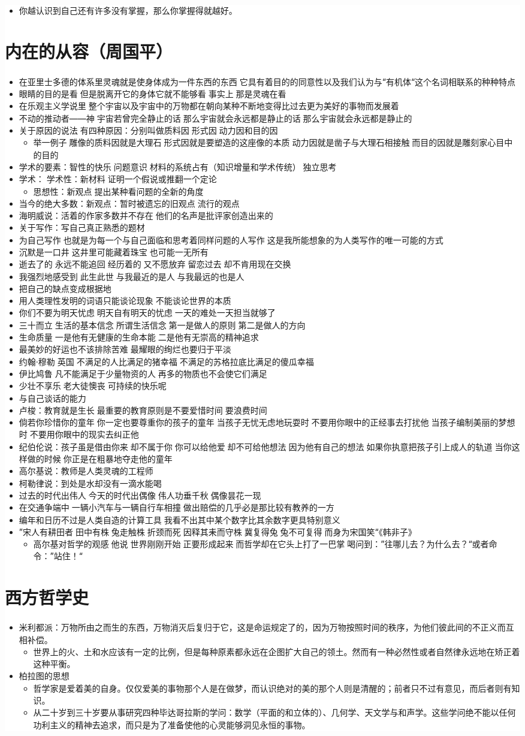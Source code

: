    - 你越认识到自己还有许多没有掌握，那么你掌握得就越好。



# 内在的从容（周国平）

- 在亚里士多德的体系里灵魂就是使身体成为一件东西的东西 它具有着目的的同意性以及我们认为与“有机体“这个名词相联系的种种特点
- 眼睛的目的是看 但是脱离开它的身体它就不能够看 事实上 那是灵魂在看
- 在乐观主义学说里 整个宇宙以及宇宙中的万物都在朝向某种不断地变得比过去更为美好的事物而发展着
- 不动的推动者——神 宇宙若曾完全静止的话 那么宇宙就会永远都是静止的话 那么宇宙就会永远都是静止的
- 关于原因的说法 有四种原因：分别叫做质料因 形式因 动力因和目的因
   - 举一例子 雕像的质料因就是大理石 形式因就是要塑造的这座像的本质 动力因就是凿子与大理石相接触 而目的因就是雕刻家心目中的目的
- 学术的要素：智性的快乐 问题意识 材料的系统占有（知识增量和学术传统） 独立思考
- 学术： 学术性：新材料 证明一个假说或推翻一个定论
   - 思想性：新观点 提出某种看问题的全新的角度
- 当今的绝大多数：新观点：暂时被遗忘的旧观点 流行的观点
- 海明威说：活着的作家多数并不存在 他们的名声是批评家创造出来的
- 关于写作：写自己真正熟悉的题材
- 为自己写作 也就是为每一个与自己面临和思考着同样问题的人写作 这是我所能想象的为人类写作的唯一可能的方式
- 沉默是一口井 这井里可能藏着珠宝 也可能一无所有
- 逝去了的 永远不能追回 经历着的 又不愿放弃 留恋过去 却不肯用现在交换
- 我强烈地感受到 此生此世 与我最近的是人 与我最远的也是人
- 把自己的缺点变成根据地
- 用人类理性发明的词语只能谈论现象 不能谈论世界的本质
- 你们不要为明天忧虑 明天自有明天的忧虑 一天的难处一天担当就够了
- 三十而立 生活的基本信念 所谓生活信念 第一是做人的原则 第二是做人的方向
- 生命质量 一是他有无健康的生命本能 二是他有无崇高的精神追求
- 最美妙的好运也不该排除苦难 最耀眼的绚烂也要归于平淡
- 约翰·穆勒 英国 不满足的人比满足的猪幸福 不满足的苏格拉底比满足的傻瓜幸福
- 伊比鸠鲁 凡不能满足于少量物资的人 再多的物质也不会使它们满足
- 少壮不享乐 老大徒懊丧 可持续的快乐呢
- 与自己谈话的能力
- 卢梭：教育就是生长 最重要的教育原则是不要爱惜时间 要浪费时间
- 倘若你珍惜你的童年 你一定也要尊重你的孩子的童年 当孩子无忧无虑地玩耍时 不要用你眼中的正经事去打扰他 当孩子编制美丽的梦想时 不要用你眼中的现实去纠正他
- 纪伯伦说：孩子虽是借由你来 却不属于你 你可以给他爱 却不可给他想法 因为他有自己的想法 如果你执意把孩子引上成人的轨道 当你这样做的时候 你正是在粗暴地夺走他的童年
- 高尔基说：教师是人类灵魂的工程师
- 柯勒律说：到处是水却没有一滴水能喝
- 过去的时代出伟人 今天的时代出偶像 伟人功垂千秋 偶像昙花一现
- 在交通争端中 一辆小汽车与一辆自行车相撞 做出赔偿的几乎必是那比较有教养的一方
- 编年和日历不过是人类自造的计算工具 我看不出其中某个数字比其余数字更具特别意义
- ”宋人有耕田者 田中有株 兔走触株 折颈而死 因释其耒而守株 冀复得兔 兔不可复得 而身为宋国笑“《韩非子》
   - 高尔基对哲学的观感 他说 世界刚刚开始 正要形成起来 而哲学却在它头上打了一巴掌 喝问到：”往哪儿去？为什么去？“或者命令：”站住！“



# 西方哲学史

- 米利都派：万物所由之而生的东西，万物消灭后复归于它，这是命运规定了的，因为万物按照时间的秩序，为他们彼此间的不正义而互相补偿。
   - 世界上的火、土和水应该有一定的比例，但是每种原素都永远在企图扩大自己的领土。然而有一种必然性或者自然律永远地在矫正着这种平衡。
- 柏拉图的思想
   - 哲学家是爱着美的自身。仅仅爱美的事物那个人是在做梦，而认识绝对的美的那个人则是清醒的；前者只不过有意见，而后者则有知识。
   - 从二十岁到三十岁要从事研究四种毕达哥拉斯的学问：数学（平面的和立体的）、几何学、天文学与和声学。这些学问绝不能以任何功利主义的精神去追求，而只是为了准备使他的心灵能够洞见永恒的事物。
